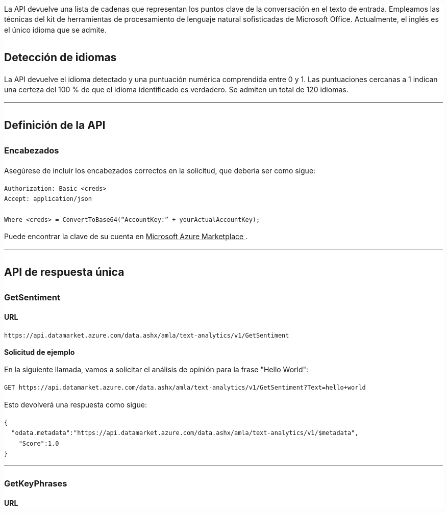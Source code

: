 La API devuelve una lista de cadenas que representan los puntos clave de la conversación en el texto de entrada. Empleamos las técnicas del kit de herramientas de procesamiento de lenguaje natural sofisticadas de Microsoft Office. Actualmente, el inglés es el único idioma que se admite.

## Detección de idiomas

La API devuelve el idioma detectado y una puntuación numérica comprendida entre 0 y 1. Las puntuaciones cercanas a 1 indican una certeza del 100 % de que el idioma identificado es verdadero. Se admiten un total de 120 idiomas.

---

## Definición de la API

### Encabezados

Asegúrese de incluir los encabezados correctos en la solicitud, que debería ser como sigue:

	Authorization: Basic <creds>
	Accept: application/json
               
	Where <creds> = ConvertToBase64(“AccountKey:” + yourActualAccountKey);  

Puede encontrar la clave de su cuenta en [Microsoft Azure Marketplace ](https://datamarket.azure.com/account/keys).

---

## API de respuesta única

### GetSentiment

**URL**

	https://api.datamarket.azure.com/data.ashx/amla/text-analytics/v1/GetSentiment

**Solicitud de ejemplo**

En la siguiente llamada, vamos a solicitar el análisis de opinión para la frase "Hello World":

	GET https://api.datamarket.azure.com/data.ashx/amla/text-analytics/v1/GetSentiment?Text=hello+world

Esto devolverá una respuesta como sigue:

	{
	  "odata.metadata":"https://api.datamarket.azure.com/data.ashx/amla/text-analytics/v1/$metadata",
		"Score":1.0
	}

---

### GetKeyPhrases

**URL**
